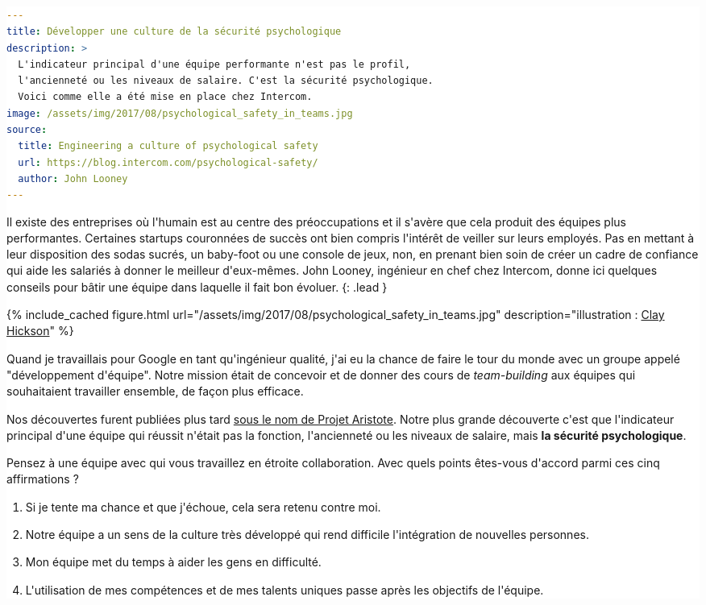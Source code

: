 ```yaml
---
title: Développer une culture de la sécurité psychologique
description: >
  L'indicateur principal d'une équipe performante n'est pas le profil,
  l'ancienneté ou les niveaux de salaire. C'est la sécurité psychologique.
  Voici comme elle a été mise en place chez Intercom.
image: /assets/img/2017/08/psychological_safety_in_teams.jpg
source:
  title: Engineering a culture of psychological safety
  url: https://blog.intercom.com/psychological-safety/
  author: John Looney
---
```


Il existe des entreprises où l'humain est au centre des préoccupations et il
s'avère que cela produit des équipes plus performantes. Certaines startups
couronnées de succès ont bien compris l'intérêt de veiller sur leurs employés.
Pas en mettant à leur disposition des sodas sucrés, un baby-foot ou une console
de jeux, non, en prenant bien soin de créer un cadre de confiance qui aide les
salariés à donner le meilleur d'eux-mêmes. John Looney, ingénieur en chef chez
Intercom, donne ici quelques conseils pour bâtir une équipe dans laquelle il
fait bon évoluer.
{: .lead }

{% include_cached figure.html
 url="/assets/img/2017/08/psychological_safety_in_teams.jpg"
 description="illustration : [Clay Hickson](http://clayhickson.com/)" %}

Quand je travaillais pour Google en tant qu'ingénieur qualité, j'ai eu la chance
de faire le tour du monde avec un groupe appelé "développement d'équipe". Notre
mission était de concevoir et de donner des cours de *team-building* aux équipes
qui souhaitaient travailler ensemble, de façon plus efficace.

Nos découvertes furent publiées plus tard [sous le nom de Projet
Aristote](https://rework.withgoogle.com/guides/understanding-team-effectiveness/steps/introduction/).
Notre plus grande découverte c'est que l'indicateur principal d'une équipe qui
réussit n'était pas la fonction, l'ancienneté ou les niveaux de salaire, mais
**la sécurité psychologique**.

Pensez à une équipe avec qui vous travaillez en étroite collaboration. Avec
quels points êtes-vous d'accord parmi ces cinq affirmations ?

1. Si je tente ma chance et que j'échoue, cela sera retenu contre moi.

2. Notre équipe a un sens de la culture très développé qui rend difficile
   l'intégration de nouvelles personnes.

3. Mon équipe met du temps à aider les
   gens en difficulté.

4. L'utilisation de mes compétences et de mes talents uniques passe
   après les objectifs de l'équipe.
